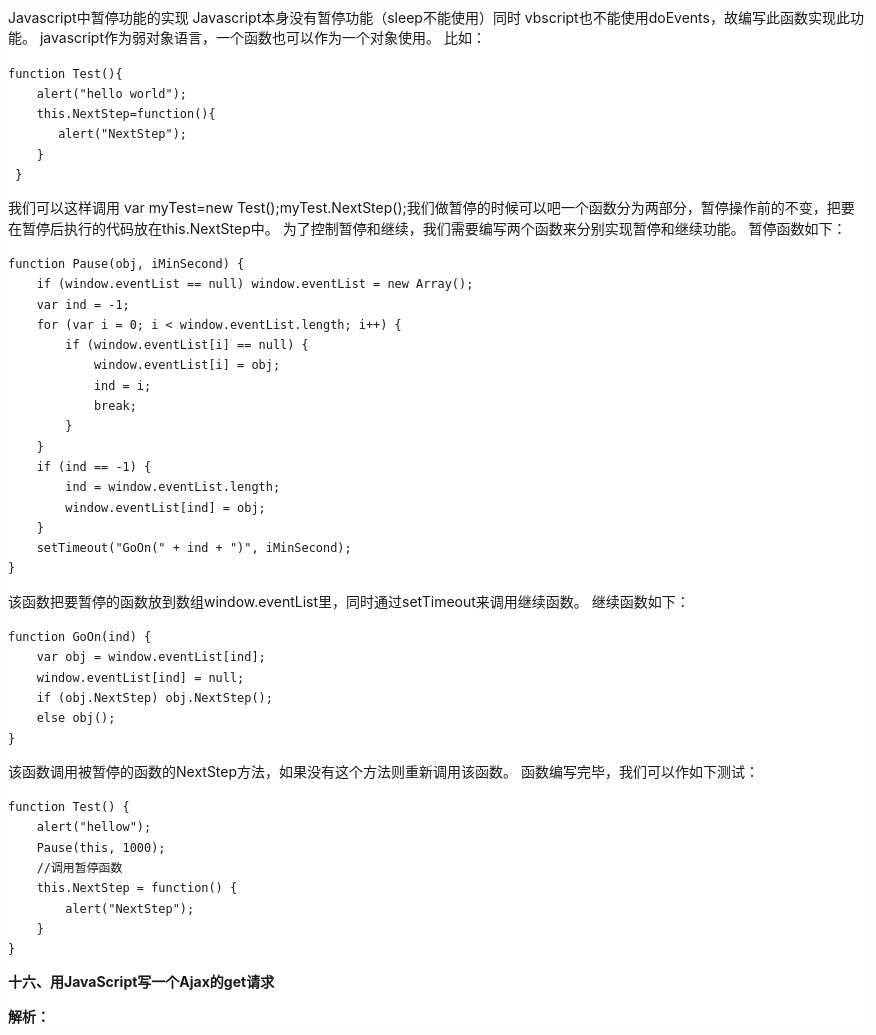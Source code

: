 Javascript中暂停功能的实现 Javascript本身没有暂停功能（sleep不能使用）同时 vbscript也不能使用doEvents，故编写此函数实现此功能。 javascript作为弱对象语言，一个函数也可以作为一个对象使用。 比如：

    function Test(){
        alert("hello world");
        this.NextStep=function(){
           alert("NextStep");
        }
     }

我们可以这样调用 var myTest=new Test();myTest.NextStep();我们做暂停的时候可以吧一个函数分为两部分，暂停操作前的不变，把要在暂停后执行的代码放在this.NextStep中。 为了控制暂停和继续，我们需要编写两个函数来分别实现暂停和继续功能。 暂停函数如下：

    function Pause(obj, iMinSecond) {
        if (window.eventList == null) window.eventList = new Array();
        var ind = -1;
        for (var i = 0; i < window.eventList.length; i++) {
            if (window.eventList[i] == null) {
                window.eventList[i] = obj;
                ind = i;
                break;
            }
        }
        if (ind == -1) {
            ind = window.eventList.length;
            window.eventList[ind] = obj;
        }
        setTimeout("GoOn(" + ind + ")", iMinSecond);
    }

该函数把要暂停的函数放到数组window.eventList里，同时通过setTimeout来调用继续函数。 继续函数如下：

    function GoOn(ind) {
        var obj = window.eventList[ind];
        window.eventList[ind] = null;
        if (obj.NextStep) obj.NextStep();
        else obj();
    }

该函数调用被暂停的函数的NextStep方法，如果没有这个方法则重新调用该函数。 函数编写完毕，我们可以作如下测试：

    function Test() {
        alert("hellow");
        Pause(this, 1000);
        //调用暂停函数
        this.NextStep = function() {
            alert("NextStep");
        }
    }


**十六、用JavaScript写一个Ajax的get请求**

**解析：**

